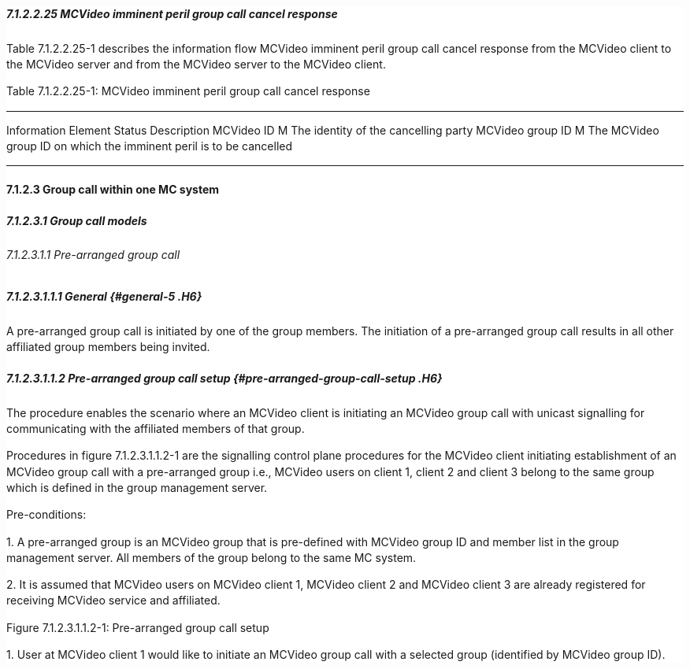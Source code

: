 ##### 7.1.2.2.25 MCVideo imminent peril group call cancel response

Table 7.1.2.2.25-1 describes the information flow MCVideo imminent peril
group call cancel response from the MCVideo client to the MCVideo server
and from the MCVideo server to the MCVideo client.

Table 7.1.2.2.25-1: MCVideo imminent peril group call cancel response

  --------------------- -------- ---------------------------------------------------------------------
  Information Element   Status   Description
  MCVideo ID            M        The identity of the cancelling party
  MCVideo group ID      M        The MCVideo group ID on which the imminent peril is to be cancelled
  --------------------- -------- ---------------------------------------------------------------------

#### 7.1.2.3 Group call within one MC system

##### 7.1.2.3.1 Group call models

###### 7.1.2.3.1.1 Pre-arranged group call

##### 7.1.2.3.1.1.1 General {#general-5 .H6}

A pre-arranged group call is initiated by one of the group members. The
initiation of a pre-arranged group call results in all other affiliated
group members being invited.

##### 7.1.2.3.1.1.2 Pre-arranged group call setup {#pre-arranged-group-call-setup .H6}

The procedure enables the scenario where an MCVideo client is initiating
an MCVideo group call with unicast signalling for communicating with the
affiliated members of that group.

Procedures in figure 7.1.2.3.1.1.2-1 are the signalling control plane
procedures for the MCVideo client initiating establishment of an MCVideo
group call with a pre-arranged group i.e., MCVideo users on client 1,
client 2 and client 3 belong to the same group which is defined in the
group management server.

Pre-conditions:

1\. A pre-arranged group is an MCVideo group that is pre-defined with
MCVideo group ID and member list in the group management server. All
members of the group belong to the same MC system.

2\. It is assumed that MCVideo users on MCVideo client 1, MCVideo client
2 and MCVideo client 3 are already registered for receiving MCVideo
service and affiliated.

Figure 7.1.2.3.1.1.2-1: Pre-arranged group call setup

1\. User at MCVideo client 1 would like to initiate an MCVideo group
call with a selected group (identified by MCVideo group ID).
